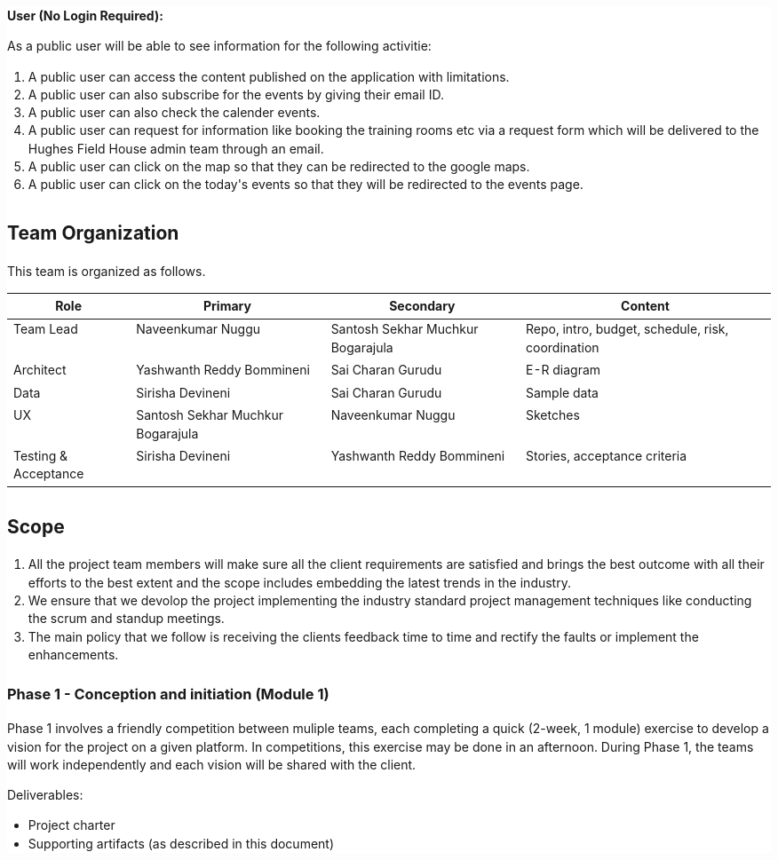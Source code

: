 
**User (No Login Required):**

   As a public user will be able to see information for the following activitie:
   1. A public user can access the content published on the application with limitations.
   2. A public user can also subscribe for the events by giving their email ID.
   3. A public user can also check the calender events.
   4. A public user can request for information like booking the training rooms etc via a request form which will be delivered to the 
   Hughes Field House admin team through an email.
   5. A public user can click on the map so that they can be redirected to the google maps.
   6. A public user can click on the today's events so that they will be redirected to the events page.




## Team Organization

This team is organized as follows.

|    Role                | Primary   | Secondary   | Content |
| ---------------------- | --------- | ----------- |---------|
| Team Lead              |Naveenkumar Nuggu|Santosh Sekhar Muchkur Bogarajula| Repo, intro, budget, schedule, risk, coordination  |
| Architect              |Yashwanth Reddy Bommineni|Sai Charan Gurudu| E-R diagram |
| Data                   |Sirisha Devineni|Sai Charan Gurudu| Sample data |
| UX                     |Santosh Sekhar Muchkur Bogarajula|Naveenkumar Nuggu |Sketches  |
| Testing & Acceptance   |Sirisha Devineni|Yashwanth Reddy Bommineni | Stories, acceptance criteria |


## Scope
1. All the project team members will make sure  all the client requirements are satisfied and brings the best outcome with all their efforts  to the best extent and the scope includes embedding the latest trends in the industry.
2. We ensure that we devolop the project implementing the industry standard project management techniques like conducting the scrum and standup meetings.
3. The main policy that we follow is receiving the clients feedback time to time and rectify the faults or implement the enhancements.

### Phase 1 - Conception and initiation (Module 1)

Phase 1 involves a friendly competition between muliple teams, 
each completing a quick (2-week, 1 module) exercise to develop a vision for the project 
on a given platform. In competitions, this exercise may be done in an afternoon. 
During Phase 1, the teams will work independently and each vision will be shared with the client. 

Deliverables:

- Project charter
- Supporting artifacts (as described in this document)

